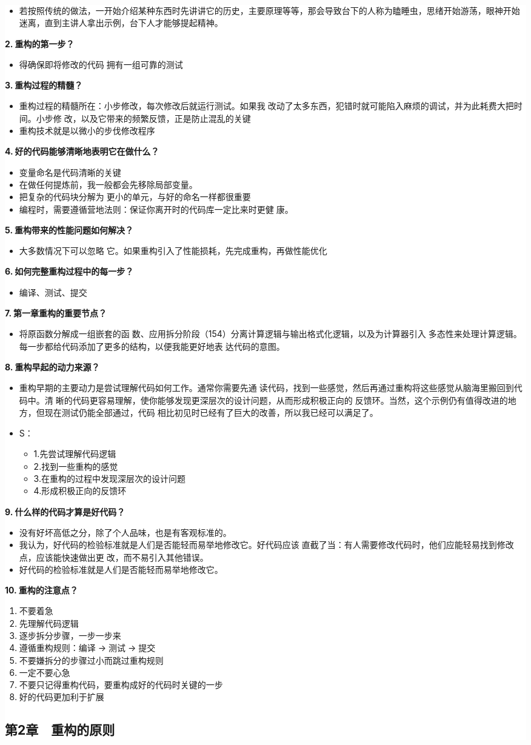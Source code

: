 *   若按照传统的做法，一开始介绍某种东西时先讲讲它的历史，主要原理等等，那会导致台下的人称为瞌睡虫，思绪开始游荡，眼神开始迷离，直到主讲人拿出示例，台下人才能够提起精神。

**2. 重构的第一步？**

*   得确保即将修改的代码 拥有一组可靠的测试

**3. 重构过程的精髓？**

*   重构过程的精髓所在：小步修改，每次修改后就运行测试。如果我 改动了太多东西，犯错时就可能陷入麻烦的调试，并为此耗费大把时间。小步修 改，以及它带来的频繁反馈，正是防止混乱的关键
*   重构技术就是以微小的步伐修改程序

**4. 好的代码能够清晰地表明它在做什么？**

*   变量命名是代码清晰的关键
*   在做任何提炼前，我一般都会先移除局部变量。
*   把复杂的代码块分解为 更小的单元，与好的命名一样都很重要
*   编程时，需要遵循营地法则：保证你离开时的代码库一定比来时更健 康。

**5. 重构带来的性能问题如何解决？**

*   大多数情况下可以忽略 它。如果重构引入了性能损耗，先完成重构，再做性能优化

**6. 如何完整重构过程中的每一步？**

*   编译、测试、提交

**7. 第一章重构的重要节点？**

*   将原函数分解成一组嵌套的函 数、应用拆分阶段（154）分离计算逻辑与输出格式化逻辑，以及为计算器引入 多态性来处理计算逻辑。每一步都给代码添加了更多的结构，以便我能更好地表 达代码的意图。

**8. 重构早起的动力来源？**

*   重构早期的主要动力是尝试理解代码如何工作。通常你需要先通 读代码，找到一些感觉，然后再通过重构将这些感觉从脑海里搬回到代码中。清 晰的代码更容易理解，使你能够发现更深层次的设计问题，从而形成积极正向的 反馈环。当然，这个示例仍有值得改进的地方，但现在测试仍能全部通过，代码 相比初见时已经有了巨大的改善，所以我已经可以满足了。

*   S：

    *   1.先尝试理解代码逻辑
    *   2.找到一些重构的感觉
    *   3.在重构的过程中发现深层次的设计问题
    *   4.形成积极正向的反馈环

**9. 什么样的代码才算是好代码？**

*   没有好坏高低之分，除了个人品味，也是有客观标准的。
*   我认为，好代码的检验标准就是人们是否能轻而易举地修改它。好代码应该 直截了当：有人需要修改代码时，他们应能轻易找到修改点，应该能快速做出更 改，而不易引入其他错误。
*   好代码的检验标准就是人们是否能轻而易举地修改它。

**10. 重构的注意点？**

1.  不要着急
2.  先理解代码逻辑
3.  逐步拆分步骤，一步一步来
4.  遵循重构规则：编译 -> 测试 -> 提交
5.  不要嫌拆分的步骤过小而跳过重构规则
6.  一定不要心急
7.  不要只记得重构代码，要重构成好的代码时关键的一步
8.  好的代码更加利于扩展

## 第2章　重构的原则
